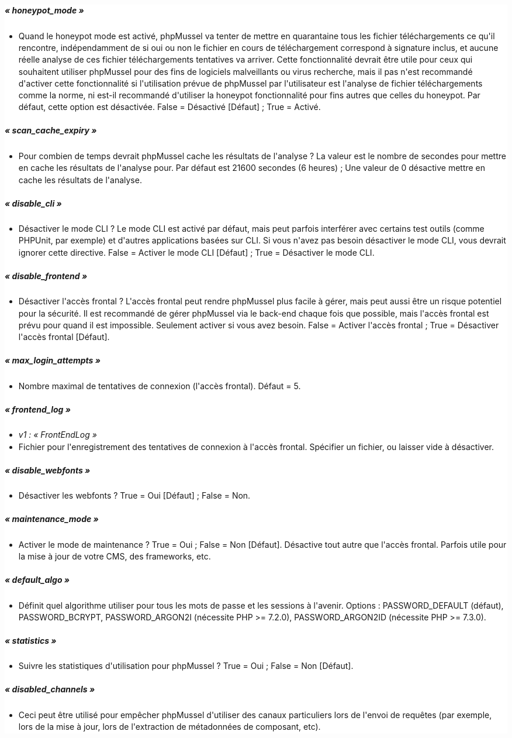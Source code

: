 ##### « honeypot_mode »
- Quand le honeypot mode est activé, phpMussel va tenter de mettre en quarantaine tous les fichier téléchargements ce qu'il rencontre, indépendamment de si oui ou non le fichier en cours de téléchargement correspond à signature inclus, et aucune réelle analyse de ces fichier téléchargements tentatives va arriver. Cette fonctionnalité devrait être utile pour ceux qui souhaitent utiliser phpMussel pour des fins de logiciels malveillants ou virus recherche, mais il pas n'est recommandé d'activer cette fonctionnalité si l'utilisation prévue de phpMussel par l'utilisateur est l'analyse de fichier téléchargements comme la norme, ni est-il recommandé d'utiliser la honeypot fonctionnalité pour fins autres que celles du honeypot. Par défaut, cette option est désactivée. False = Désactivé [Défaut] ; True = Activé.

##### « scan_cache_expiry »
- Pour combien de temps devrait phpMussel cache les résultats de l'analyse ? La valeur est le nombre de secondes pour mettre en cache les résultats de l'analyse pour. Par défaut est 21600 secondes (6 heures) ; Une valeur de 0 désactive mettre en cache les résultats de l'analyse.

##### « disable_cli »
- Désactiver le mode CLI ? Le mode CLI est activé par défaut, mais peut parfois interférer avec certains test outils (comme PHPUnit, par exemple) et d'autres applications basées sur CLI. Si vous n'avez pas besoin désactiver le mode CLI, vous devrait ignorer cette directive. False = Activer le mode CLI [Défaut] ; True = Désactiver le mode CLI.

##### « disable_frontend »
- Désactiver l'accès frontal ? L'accès frontal peut rendre phpMussel plus facile à gérer, mais peut aussi être un risque potentiel pour la sécurité. Il est recommandé de gérer phpMussel via le back-end chaque fois que possible, mais l'accès frontal est prévu pour quand il est impossible. Seulement activer si vous avez besoin. False = Activer l'accès frontal ; True = Désactiver l'accès frontal [Défaut].

##### « max_login_attempts »
- Nombre maximal de tentatives de connexion (l'accès frontal). Défaut = 5.

##### « frontend_log »
- *v1 : « FrontEndLog »*
- Fichier pour l'enregistrement des tentatives de connexion à l'accès frontal. Spécifier un fichier, ou laisser vide à désactiver.

##### « disable_webfonts »
- Désactiver les webfonts ? True = Oui [Défaut] ; False = Non.

##### « maintenance_mode »
- Activer le mode de maintenance ? True = Oui ; False = Non [Défaut]. Désactive tout autre que l'accès frontal. Parfois utile pour la mise à jour de votre CMS, des frameworks, etc.

##### « default_algo »
- Définit quel algorithme utiliser pour tous les mots de passe et les sessions à l'avenir. Options : PASSWORD_DEFAULT (défaut), PASSWORD_BCRYPT, PASSWORD_ARGON2I (nécessite PHP >= 7.2.0), PASSWORD_ARGON2ID (nécessite PHP >= 7.3.0).

##### « statistics »
- Suivre les statistiques d'utilisation pour phpMussel ? True = Oui ; False = Non [Défaut].

##### « disabled_channels »
- Ceci peut être utilisé pour empêcher phpMussel d'utiliser des canaux particuliers lors de l'envoi de requêtes (par exemple, lors de la mise à jour, lors de l'extraction de métadonnées de composant, etc).
